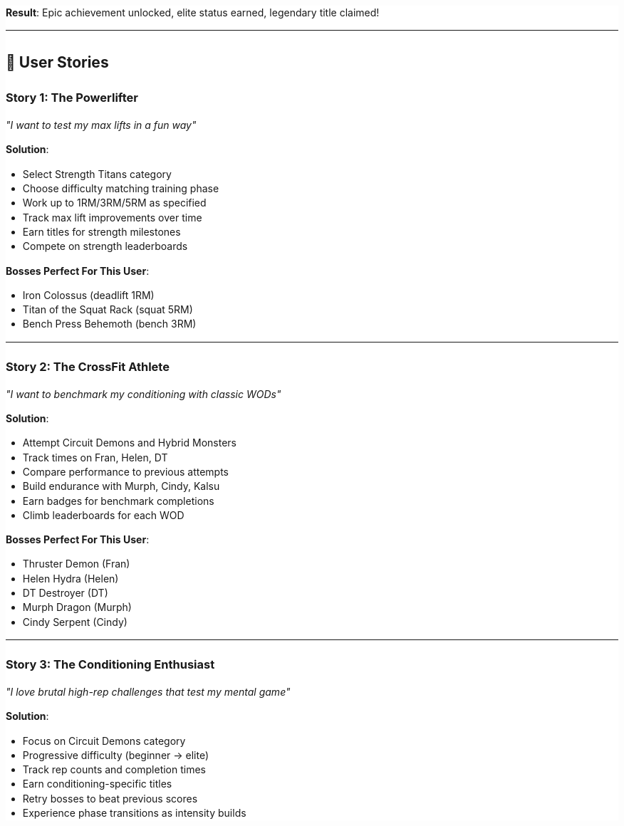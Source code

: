 **Result**: Epic achievement unlocked, elite status earned, legendary title claimed!

---

## 🎯 User Stories

### Story 1: The Powerlifter
*"I want to test my max lifts in a fun way"*

**Solution**:
- Select Strength Titans category
- Choose difficulty matching training phase
- Work up to 1RM/3RM/5RM as specified
- Track max lift improvements over time
- Earn titles for strength milestones
- Compete on strength leaderboards

**Bosses Perfect For This User**:
- Iron Colossus (deadlift 1RM)
- Titan of the Squat Rack (squat 5RM)
- Bench Press Behemoth (bench 3RM)

---

### Story 2: The CrossFit Athlete
*"I want to benchmark my conditioning with classic WODs"*

**Solution**:
- Attempt Circuit Demons and Hybrid Monsters
- Track times on Fran, Helen, DT
- Compare performance to previous attempts
- Build endurance with Murph, Cindy, Kalsu
- Earn badges for benchmark completions
- Climb leaderboards for each WOD

**Bosses Perfect For This User**:
- Thruster Demon (Fran)
- Helen Hydra (Helen)
- DT Destroyer (DT)
- Murph Dragon (Murph)
- Cindy Serpent (Cindy)

---

### Story 3: The Conditioning Enthusiast
*"I love brutal high-rep challenges that test my mental game"*

**Solution**:
- Focus on Circuit Demons category
- Progressive difficulty (beginner → elite)
- Track rep counts and completion times
- Earn conditioning-specific titles
- Retry bosses to beat previous scores
- Experience phase transitions as intensity builds
